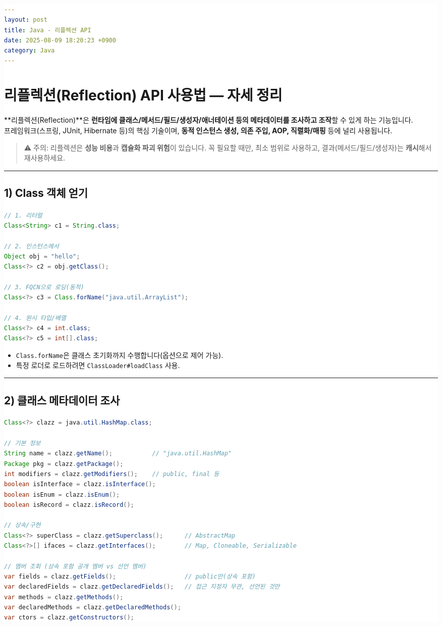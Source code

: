 ```yaml
---
layout: post
title: Java - 리플렉션 API
date: 2025-08-09 18:20:23 +0900
category: Java
---
```

# 리플렉션(Reflection) API 사용법 — 자세 정리

**리플렉션(Reflection)**은 **런타임에 클래스/메서드/필드/생성자/애너테이션 등의 메타데이터를 조사하고 조작**할 수 있게 하는 기능입니다.  
프레임워크(스프링, JUnit, Hibernate 등)의 핵심 기술이며, **동적 인스턴스 생성, 의존 주입, AOP, 직렬화/매핑** 등에 널리 사용됩니다.

> ⚠️ 주의: 리플렉션은 **성능 비용**과 **캡슐화 파괴 위험**이 있습니다. 꼭 필요할 때만, 최소 범위로 사용하고, 결과(메서드/필드/생성자)는 **캐시**해서 재사용하세요.

---

## 1) Class 객체 얻기

```java
// 1. 리터럴
Class<String> c1 = String.class;

// 2. 인스턴스에서
Object obj = "hello";
Class<?> c2 = obj.getClass();

// 3. FQCN으로 로딩(동적)
Class<?> c3 = Class.forName("java.util.ArrayList");

// 4. 원시 타입/배열
Class<?> c4 = int.class;
Class<?> c5 = int[].class;
```

- `Class.forName`은 클래스 초기화까지 수행합니다(옵션으로 제어 가능).
- 특정 로더로 로드하려면 `ClassLoader#loadClass` 사용.

---

## 2) 클래스 메타데이터 조사

```java
Class<?> clazz = java.util.HashMap.class;

// 기본 정보
String name = clazz.getName();           // "java.util.HashMap"
Package pkg = clazz.getPackage();
int modifiers = clazz.getModifiers();    // public, final 등
boolean isInterface = clazz.isInterface();
boolean isEnum = clazz.isEnum();
boolean isRecord = clazz.isRecord();

// 상속/구현
Class<?> superClass = clazz.getSuperclass();      // AbstractMap
Class<?>[] ifaces = clazz.getInterfaces();        // Map, Cloneable, Serializable

// 멤버 조회 (상속 포함 공개 멤버 vs 선언 멤버)
var fields = clazz.getFields();                   // public만(상속 포함)
var declaredFields = clazz.getDeclaredFields();   // 접근 지정자 무관, 선언된 것만
var methods = clazz.getMethods();
var declaredMethods = clazz.getDeclaredMethods();
var ctors = clazz.getConstructors();
```